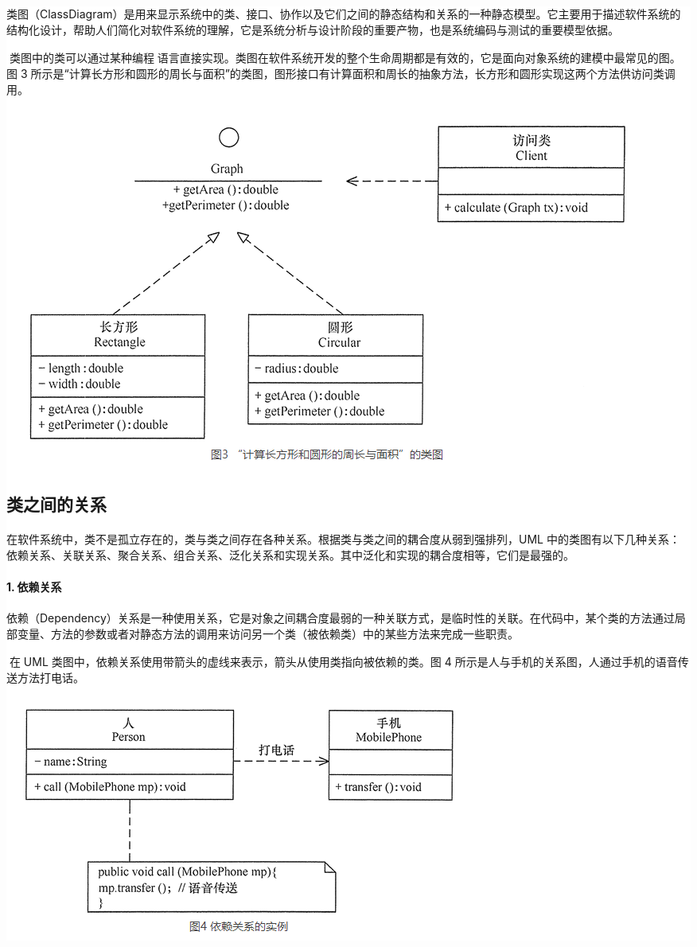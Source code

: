 ​		类图（ClassDiagram）是用来显示系统中的类、接口、协作以及它们之间的静态结构和关系的一种静态模型。它主要用于描述软件系统的结构化设计，帮助人们简化对软件系统的理解，它是系统分析与设计阶段的重要产物，也是系统编码与测试的重要模型依据。

​		类图中的类可以通过某种编程 语言直接实现。类图在软件系统开发的整个生命周期都是有效的，它是面向对象系统的建模中最常见的图。图 3 所示是“计算长方形和圆形的周长与面积”的类图，图形接口有计算面积和周长的抽象方法，长方形和圆形实现这两个方法供访问类调用。

![](..\picture\微信截图_20200926142616.png)

## 类之间的关系

​		在软件系统中，类不是孤立存在的，类与类之间存在各种关系。根据类与类之间的耦合度从弱到强排列，UML 中的类图有以下几种关系：依赖关系、关联关系、聚合关系、组合关系、泛化关系和实现关系。其中泛化和实现的耦合度相等，它们是最强的。

#### 1. 依赖关系

​		依赖（Dependency）关系是一种使用关系，它是对象之间耦合度最弱的一种关联方式，是临时性的关联。在代码中，某个类的方法通过局部变量、方法的参数或者对静态方法的调用来访问另一个类（被依赖类）中的某些方法来完成一些职责。

​		在 UML 类图中，依赖关系使用带箭头的虚线来表示，箭头从使用类指向被依赖的类。图 4 所示是人与手机的关系图，人通过手机的语音传送方法打电话。

![](..\picture\微信截图_20200926142720.png)

